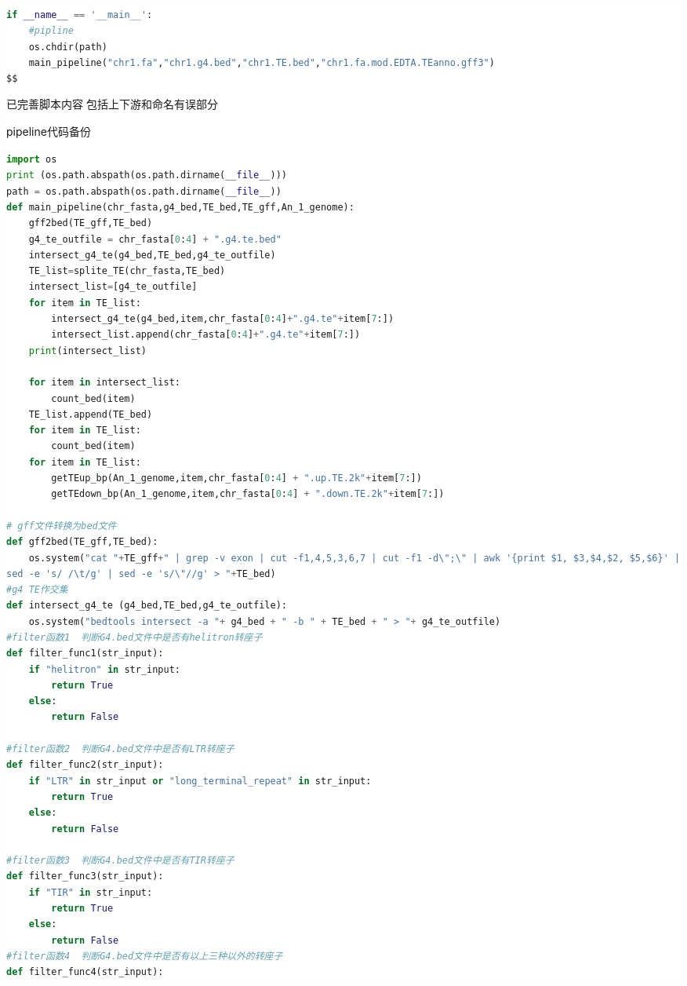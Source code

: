 ``` python
if __name__ == '__main__':
    #pipline
    os.chdir(path)
    main_pipeline("chr1.fa","chr1.g4.bed","chr1.TE.bed","chr1.fa.mod.EDTA.TEanno.gff3")
$$
```

已完善脚本内容 包括上下游和命名有误部分

pipeline代码备份

```python
import os
print (os.path.abspath(os.path.dirname(__file__)))
path = os.path.abspath(os.path.dirname(__file__))
def main_pipeline(chr_fasta,g4_bed,TE_bed,TE_gff,An_1_genome):
    gff2bed(TE_gff,TE_bed)
    g4_te_outfile = chr_fasta[0:4] + ".g4.te.bed"
    intersect_g4_te(g4_bed,TE_bed,g4_te_outfile)
    TE_list=splite_TE(chr_fasta,TE_bed)
    intersect_list=[g4_te_outfile]
    for item in TE_list:
        intersect_g4_te(g4_bed,item,chr_fasta[0:4]+".g4.te"+item[7:])
        intersect_list.append(chr_fasta[0:4]+".g4.te"+item[7:])
    print(intersect_list)

    for item in intersect_list:
        count_bed(item)
    TE_list.append(TE_bed)
    for item in TE_list:
        count_bed(item)
    for item in TE_list:
        getTEup_bp(An_1_genome,item,chr_fasta[0:4] + ".up.TE.2k"+item[7:])
        getTEdown_bp(An_1_genome,item,chr_fasta[0:4] + ".down.TE.2k"+item[7:])
       
# gff文件转换为bed文件
def gff2bed(TE_gff,TE_bed):
    os.system("cat "+TE_gff+" | grep -v exon | cut -f1,4,5,3,6,7 | cut -f1 -d\";\" | awk '{print $1, $3,$4,$2, $5,$6}' | sed -e 's/ /\t/g' | sed -e 's/\"//g' > "+TE_bed)
#g4 TE作交集
def intersect_g4_te (g4_bed,TE_bed,g4_te_outfile):
    os.system("bedtools intersect -a "+ g4_bed + " -b " + TE_bed + " > "+ g4_te_outfile)
#filter函数1  判断G4.bed文件中是否有helitron转座子
def filter_func1(str_input):
    if "helitron" in str_input:
        return True
    else:
        return False

#filter函数2  判断G4.bed文件中是否有LTR转座子
def filter_func2(str_input):
    if "LTR" in str_input or "long_terminal_repeat" in str_input:
        return True
    else:
        return False

#filter函数3  判断G4.bed文件中是否有TIR转座子
def filter_func3(str_input):
    if "TIR" in str_input:
        return True
    else:
        return False
#filter函数4  判断G4.bed文件中是否有以上三种以外的转座子
def filter_func4(str_input):
```
